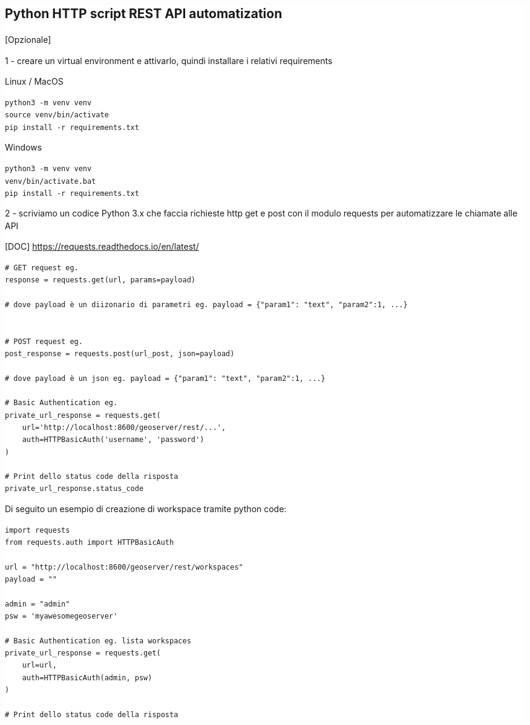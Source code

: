 
##  Python HTTP script REST API automatization

[Opzionale] 

1 - creare un virtual environment e attivarlo, quindi installare i relativi requirements

Linux / MacOS
```
python3 -m venv venv
source venv/bin/activate
pip install -r requirements.txt
```

Windows
```
python3 -m venv venv
venv/bin/activate.bat
pip install -r requirements.txt
```

2 - scriviamo un codice Python 3.x che faccia richieste http get e post con il modulo requests per automatizzare le chiamate alle API

[DOC] https://requests.readthedocs.io/en/latest/

```
# GET request eg.
response = requests.get(url, params=payload)

# dove payload è un diizonario di parametri eg. payload = {"param1": "text", "param2":1, ...}


# POST request eg.
post_response = requests.post(url_post, json=payload)

# dove payload è un json eg. payload = {"param1": "text", "param2":1, ...}

# Basic Authentication eg.
private_url_response = requests.get(
    url='http://localhost:8600/geoserver/rest/...',
    auth=HTTPBasicAuth('username', 'password')
)

# Print dello status code della risposta
private_url_response.status_code

```

Di seguito un esempio di creazione di workspace tramite python code:

```
import requests
from requests.auth import HTTPBasicAuth

url = "http://localhost:8600/geoserver/rest/workspaces"
payload = ""

admin = "admin"
psw = 'myawesomegeoserver'

# Basic Authentication eg. lista workspaces
private_url_response = requests.get(
    url=url,
    auth=HTTPBasicAuth(admin, psw)
)

# Print dello status code della risposta
```